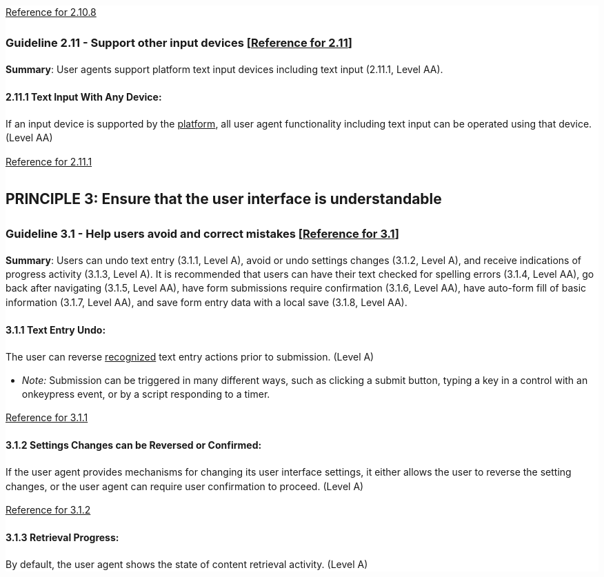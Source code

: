 [Reference for 2.10.8](http://www.w3.org/TR/2015/NOTE-UAAG20-Reference-20151215/#sc_2108)

### <span id="gl-other-devices">Guideline 2.11 -</span> Support other input devices <span class="gl-only">\[[Reference for 2.11](http://www.w3.org/TR/2015/NOTE-UAAG20-Reference-20151215/#gl-other-devices)\] </span>

**Summary**: User agents support platform text input devices including text input (2.11.1, Level AA).

#### <span id="sc_2111"></span>2.11.1 Text Input With Any Device:

If an input device is supported by the <a href="#def-platform" class="dfn-instance" title="definition: platform">platform</a>, all user agent functionality including text input can be operated using that device. <span class="level">(Level AA)</span>

[Reference for 2.11.1](http://www.w3.org/TR/2015/NOTE-UAAG20-Reference-20151215/#sc_2111)

<span id="principle-understandable"></span>PRINCIPLE 3: Ensure that the user interface is understandable
--------------------------------------------------------------------------------------------------------

### <span id="gl-avoid-mistakes">Guideline 3.1 -</span> Help users avoid and correct mistakes <span class="gl-only">\[[Reference for 3.1](http://www.w3.org/TR/2015/NOTE-UAAG20-Reference-20151215/#gl-avoid-mistakes)\] </span>

**Summary**: Users can undo text entry (3.1.1, Level A), avoid or undo settings changes (3.1.2, Level A), and receive indications of progress activity (3.1.3, Level A). It is recommended that users can have their text checked for spelling errors (3.1.4, Level AA), go back after navigating (3.1.5, Level AA), have form submissions require confirmation (3.1.6, Level AA), have auto-form fill of basic information (3.1.7, Level AA), and save form entry data with a local save (3.1.8, Level AA).

#### <span id="sc_311"></span>3.1.1 Text Entry Undo:

The user can reverse <a href="#def-recognize" class="dfn-instance" title="definition:recognized">recognized</a> text entry actions prior to submission. <span class="level">(Level A)</span>

-   *Note:* Submission can be triggered in many different ways, such as clicking a submit button, typing a key in a control with an onkeypress event, or by a script responding to a timer.

[Reference for 3.1.1](http://www.w3.org/TR/2015/NOTE-UAAG20-Reference-20151215/#sc_311)

#### <span id="sc_312"></span>3.1.2 Settings Changes can be Reversed or Confirmed:

If the user agent provides mechanisms for changing its user interface settings, it either allows the user to reverse the setting changes, or the user agent can require user confirmation to proceed. <span class="level">(Level A)</span>

[Reference for 3.1.2](http://www.w3.org/TR/2015/NOTE-UAAG20-Reference-20151215/#sc_312)

#### <span id="sc_313"></span>3.1.3 Retrieval Progress:

By default, the user agent shows the state of content retrieval activity. <span class="level">(Level A)</span>

